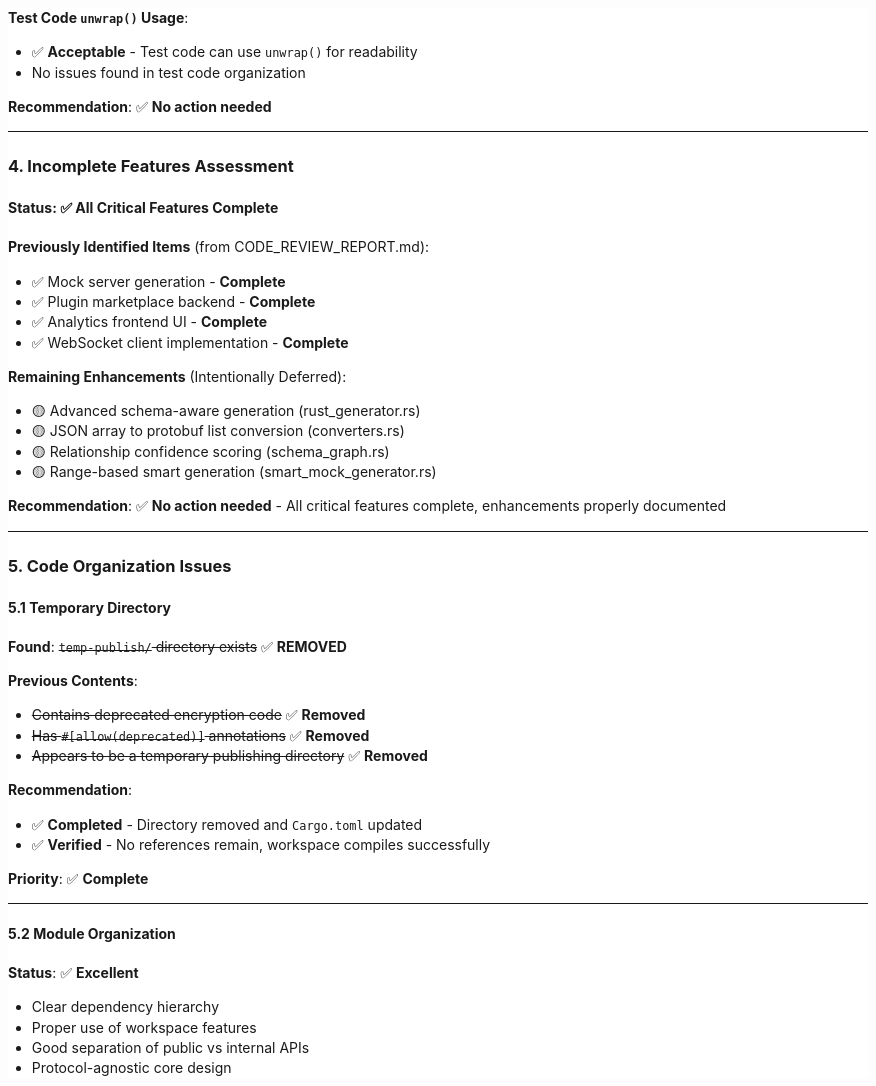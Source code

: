 **Test Code `unwrap()` Usage**:
- ✅ **Acceptable** - Test code can use `unwrap()` for readability
- No issues found in test code organization

**Recommendation**: ✅ **No action needed**

---

### 4. Incomplete Features Assessment

#### Status: ✅ **All Critical Features Complete**

**Previously Identified Items** (from CODE_REVIEW_REPORT.md):
- ✅ Mock server generation - **Complete**
- ✅ Plugin marketplace backend - **Complete**
- ✅ Analytics frontend UI - **Complete**
- ✅ WebSocket client implementation - **Complete**

**Remaining Enhancements** (Intentionally Deferred):
- 🟡 Advanced schema-aware generation (rust_generator.rs)
- 🟡 JSON array to protobuf list conversion (converters.rs)
- 🟡 Relationship confidence scoring (schema_graph.rs)
- 🟡 Range-based smart generation (smart_mock_generator.rs)

**Recommendation**: ✅ **No action needed** - All critical features complete, enhancements properly documented

---

### 5. Code Organization Issues

#### 5.1 Temporary Directory

**Found**: ~~`temp-publish/` directory exists~~ ✅ **REMOVED**

**Previous Contents**:
- ~~Contains deprecated encryption code~~ ✅ **Removed**
- ~~Has `#[allow(deprecated)]` annotations~~ ✅ **Removed**
- ~~Appears to be a temporary publishing directory~~ ✅ **Removed**

**Recommendation**:
- ✅ **Completed** - Directory removed and `Cargo.toml` updated
- ✅ **Verified** - No references remain, workspace compiles successfully

**Priority**: ✅ **Complete**

---

#### 5.2 Module Organization

**Status**: ✅ **Excellent**

- Clear dependency hierarchy
- Proper use of workspace features
- Good separation of public vs internal APIs
- Protocol-agnostic core design
